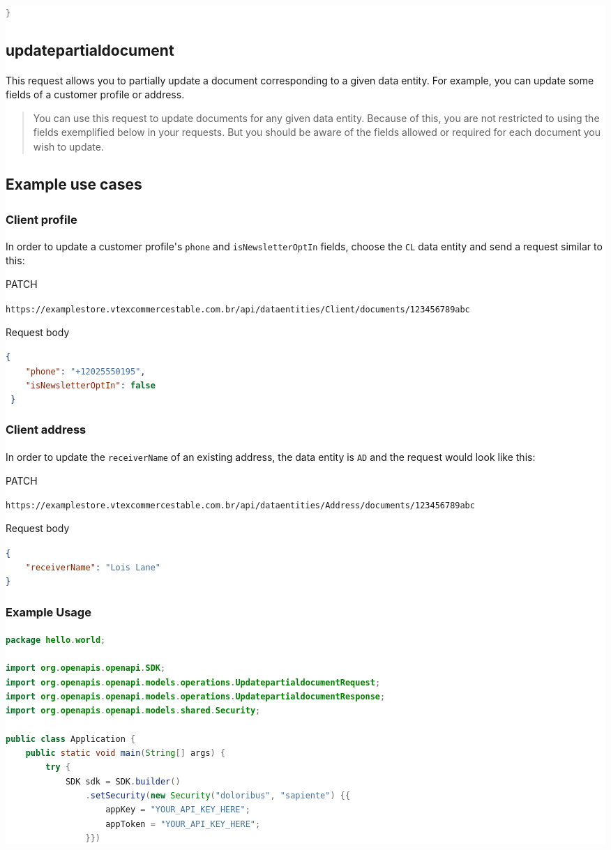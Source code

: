 ```java
}
```

## updatepartialdocument

This request allows you to partially update a document corresponding to a given data entity. For example, you can update some fields of a customer profile or address.

> You can use this request to update documents for any given data entity. Because of this, you are not restricted to using the fields exemplified below in your requests. But you should be aware of the fields allowed or required for each document you wish to update.

## Example use cases

### Client profile

In order to update a customer profile's `phone` and `isNewsletterOptIn` fields, choose the `CL` data entity and send a request similar to this:

PATCH
```
https://examplestore.vtexcommercestable.com.br/api/dataentities/Client/documents/123456789abc
```

Request body
```json
{
    "phone": "+12025550195",
    "isNewsletterOptIn": false
 }
```

### Client address

In order to update the `receiverName` of an existing address, the data entity is `AD` and the request would look like this:

PATCH
```
https://examplestore.vtexcommercestable.com.br/api/dataentities/Address/documents/123456789abc
```

Request body
```json
{
    "receiverName": "Lois Lane"
}
```

### Example Usage

```java
package hello.world;

import org.openapis.openapi.SDK;
import org.openapis.openapi.models.operations.UpdatepartialdocumentRequest;
import org.openapis.openapi.models.operations.UpdatepartialdocumentResponse;
import org.openapis.openapi.models.shared.Security;

public class Application {
    public static void main(String[] args) {
        try {
            SDK sdk = SDK.builder()
                .setSecurity(new Security("doloribus", "sapiente") {{
                    appKey = "YOUR_API_KEY_HERE";
                    appToken = "YOUR_API_KEY_HERE";
                }})
```